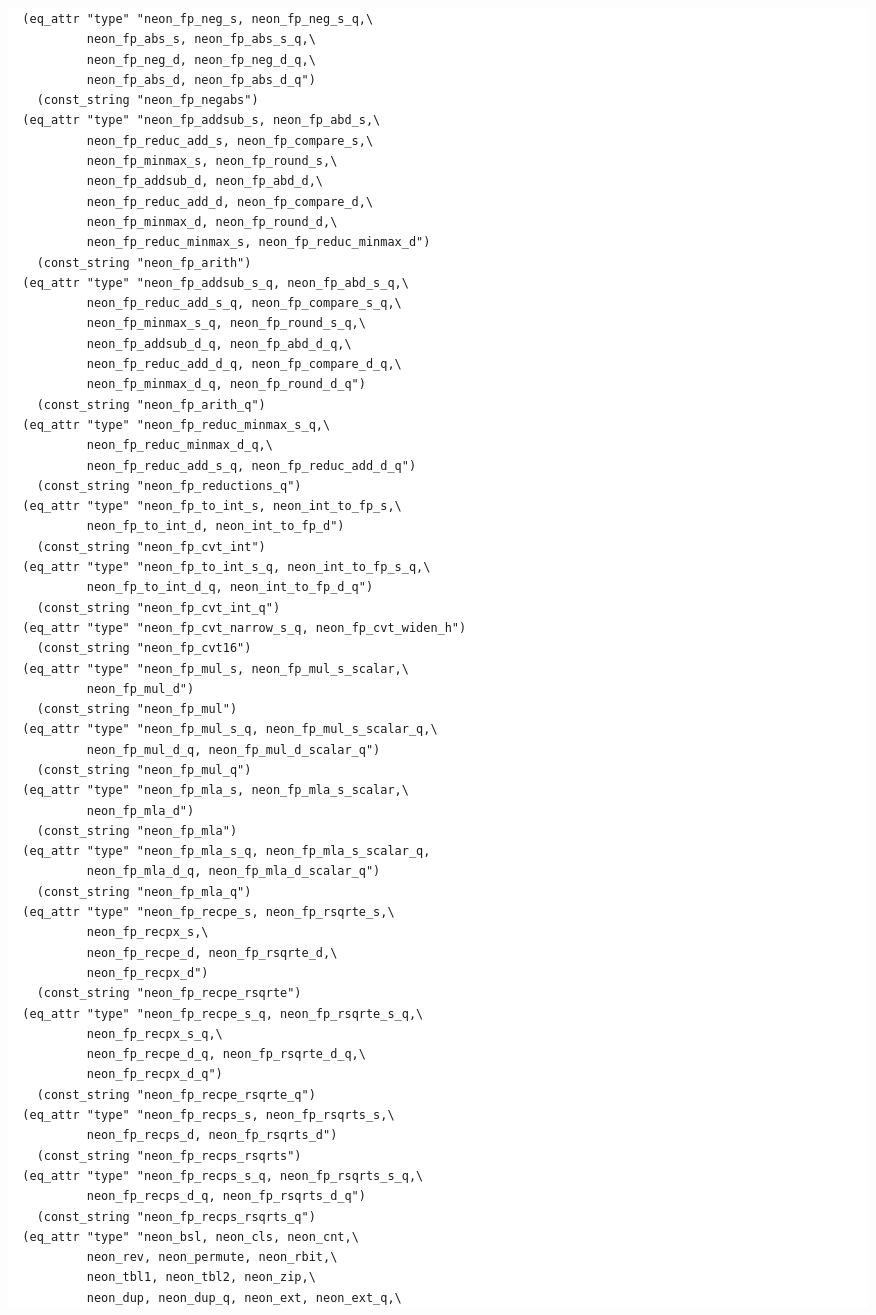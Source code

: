 	  (eq_attr "type" "neon_fp_neg_s, neon_fp_neg_s_q,\
			   neon_fp_abs_s, neon_fp_abs_s_q,\
			   neon_fp_neg_d, neon_fp_neg_d_q,\
			   neon_fp_abs_d, neon_fp_abs_d_q")
	    (const_string "neon_fp_negabs")
	  (eq_attr "type" "neon_fp_addsub_s, neon_fp_abd_s,\
			   neon_fp_reduc_add_s, neon_fp_compare_s,\
			   neon_fp_minmax_s, neon_fp_round_s,\
			   neon_fp_addsub_d, neon_fp_abd_d,\
			   neon_fp_reduc_add_d, neon_fp_compare_d,\
			   neon_fp_minmax_d, neon_fp_round_d,\
			   neon_fp_reduc_minmax_s, neon_fp_reduc_minmax_d")
	    (const_string "neon_fp_arith")
	  (eq_attr "type" "neon_fp_addsub_s_q, neon_fp_abd_s_q,\
			   neon_fp_reduc_add_s_q, neon_fp_compare_s_q,\
			   neon_fp_minmax_s_q, neon_fp_round_s_q,\
			   neon_fp_addsub_d_q, neon_fp_abd_d_q,\
			   neon_fp_reduc_add_d_q, neon_fp_compare_d_q,\
			   neon_fp_minmax_d_q, neon_fp_round_d_q")
	    (const_string "neon_fp_arith_q")
	  (eq_attr "type" "neon_fp_reduc_minmax_s_q,\
			   neon_fp_reduc_minmax_d_q,\
			   neon_fp_reduc_add_s_q, neon_fp_reduc_add_d_q")
	    (const_string "neon_fp_reductions_q")
	  (eq_attr "type" "neon_fp_to_int_s, neon_int_to_fp_s,\
			   neon_fp_to_int_d, neon_int_to_fp_d")
	    (const_string "neon_fp_cvt_int")
	  (eq_attr "type" "neon_fp_to_int_s_q, neon_int_to_fp_s_q,\
			   neon_fp_to_int_d_q, neon_int_to_fp_d_q")
	    (const_string "neon_fp_cvt_int_q")
	  (eq_attr "type" "neon_fp_cvt_narrow_s_q, neon_fp_cvt_widen_h")
	    (const_string "neon_fp_cvt16")
	  (eq_attr "type" "neon_fp_mul_s, neon_fp_mul_s_scalar,\
			   neon_fp_mul_d")
	    (const_string "neon_fp_mul")
	  (eq_attr "type" "neon_fp_mul_s_q, neon_fp_mul_s_scalar_q,\
			   neon_fp_mul_d_q, neon_fp_mul_d_scalar_q")
	    (const_string "neon_fp_mul_q")
	  (eq_attr "type" "neon_fp_mla_s, neon_fp_mla_s_scalar,\
			   neon_fp_mla_d")
	    (const_string "neon_fp_mla")
	  (eq_attr "type" "neon_fp_mla_s_q, neon_fp_mla_s_scalar_q,
			   neon_fp_mla_d_q, neon_fp_mla_d_scalar_q")
	    (const_string "neon_fp_mla_q")
	  (eq_attr "type" "neon_fp_recpe_s, neon_fp_rsqrte_s,\
			   neon_fp_recpx_s,\
			   neon_fp_recpe_d, neon_fp_rsqrte_d,\
			   neon_fp_recpx_d")
	    (const_string "neon_fp_recpe_rsqrte")
	  (eq_attr "type" "neon_fp_recpe_s_q, neon_fp_rsqrte_s_q,\
			   neon_fp_recpx_s_q,\
			   neon_fp_recpe_d_q, neon_fp_rsqrte_d_q,\
			   neon_fp_recpx_d_q")
	    (const_string "neon_fp_recpe_rsqrte_q")
	  (eq_attr "type" "neon_fp_recps_s, neon_fp_rsqrts_s,\
			   neon_fp_recps_d, neon_fp_rsqrts_d")
	    (const_string "neon_fp_recps_rsqrts")
	  (eq_attr "type" "neon_fp_recps_s_q, neon_fp_rsqrts_s_q,\
			   neon_fp_recps_d_q, neon_fp_rsqrts_d_q")
	    (const_string "neon_fp_recps_rsqrts_q")
	  (eq_attr "type" "neon_bsl, neon_cls, neon_cnt,\
			   neon_rev, neon_permute, neon_rbit,\
			   neon_tbl1, neon_tbl2, neon_zip,\
			   neon_dup, neon_dup_q, neon_ext, neon_ext_q,\